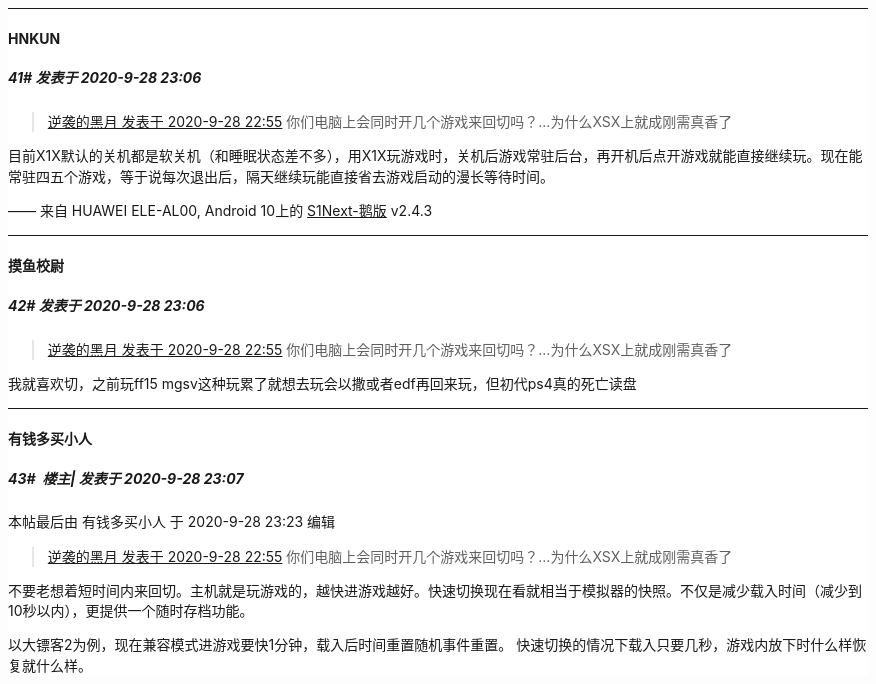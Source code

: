 





*****

####  HNKUN  
##### 41#       发表于 2020-9-28 23:06



<blockquote><a href="httphttps://bbs.saraba1st.com/2b/forum.php?mod=redirect&amp;goto=findpost&amp;pid=48889716&amp;ptid=1962404" target="_blank">逆袭的黑月 发表于 2020-9-28 22:55</a>
你们电脑上会同时开几个游戏来回切吗？...为什么XSX上就成刚需真香了</blockquote>
目前X1X默认的关机都是软关机（和睡眠状态差不多），用X1X玩游戏时，关机后游戏常驻后台，再开机后点开游戏就能直接继续玩。现在能常驻四五个游戏，等于说每次退出后，隔天继续玩能直接省去游戏启动的漫长等待时间。

—— 来自 HUAWEI ELE-AL00, Android 10上的 [S1Next-鹅版](https://github.com/ykrank/S1-Next/releases) v2.4.3







*****

####  摸鱼校尉  
##### 42#       发表于 2020-9-28 23:06



<blockquote><a href="httphttps://bbs.saraba1st.com/2b/forum.php?mod=redirect&amp;goto=findpost&amp;pid=48889716&amp;ptid=1962404" target="_blank">逆袭的黑月 发表于 2020-9-28 22:55</a>
你们电脑上会同时开几个游戏来回切吗？...为什么XSX上就成刚需真香了</blockquote>
我就喜欢切，之前玩ff15 mgsv这种玩累了就想去玩会以撒或者edf再回来玩，但初代ps4真的死亡读盘







*****

####  有钱多买小人  
##### 43#         楼主| 发表于 2020-9-28 23:07



 本帖最后由 有钱多买小人 于 2020-9-28 23:23 编辑 
<blockquote><a href="httphttps://bbs.saraba1st.com/2b/forum.php?mod=redirect&amp;goto=findpost&amp;pid=48889716&amp;ptid=1962404" target="_blank">逆袭的黑月 发表于 2020-9-28 22:55</a>
你们电脑上会同时开几个游戏来回切吗？...为什么XSX上就成刚需真香了</blockquote>
不要老想着短时间内来回切。主机就是玩游戏的，越快进游戏越好。快速切换现在看就相当于模拟器的快照。不仅是减少载入时间（减少到10秒以内），更提供一个随时存档功能。

以大镖客2为例，现在兼容模式进游戏要快1分钟，载入后时间重置随机事件重置。
快速切换的情况下载入只要几秒，游戏内放下时什么样恢复就什么样。





